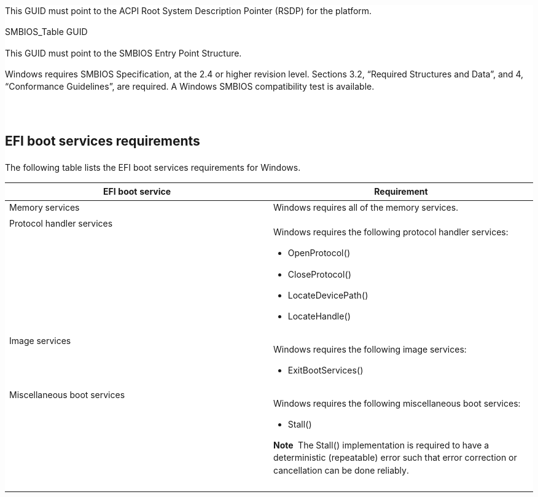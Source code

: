 <td><p>This GUID must point to the ACPI Root System Description Pointer (RSDP) for the platform.</p></td>
</tr>
<tr class="even">
<td>SMBIOS_Table GUID</td>
<td><p>This GUID must point to the SMBIOS Entry Point Structure.</p>
<p>Windows requires SMBIOS Specification, at the 2.4 or higher revision level. Sections 3.2, “Required Structures and Data”, and 4, “Conformance Guidelines”, are required. A Windows SMBIOS compatibility test is available.</p></td>
</tr>
</tbody>
</table>

 

## EFI boot services requirements


The following table lists the EFI boot services requirements for Windows.

<table>
<colgroup>
<col width="50%" />
<col width="50%" />
</colgroup>
<thead>
<tr class="header">
<th>EFI boot service</th>
<th>Requirement</th>
</tr>
</thead>
<tbody>
<tr class="odd">
<td>Memory services</td>
<td>Windows requires all of the memory services.</td>
</tr>
<tr class="even">
<td>Protocol handler services</td>
<td><p>Windows requires the following protocol handler services:</p>
<ul>
<li><p>OpenProtocol()</p></li>
<li><p>CloseProtocol()</p></li>
<li><p>LocateDevicePath()</p></li>
<li><p>LocateHandle()</p></li>
</ul></td>
</tr>
<tr class="odd">
<td>Image services</td>
<td><p>Windows requires the following image services:</p>
<ul>
<li><p>ExitBootServices()</p></li>
</ul></td>
</tr>
<tr class="even">
<td>Miscellaneous boot services</td>
<td><p>Windows requires the following miscellaneous boot services:</p>
<ul>
<li><p>Stall()</p></li>
</ul>
<div class="alert">
<strong>Note</strong>  The Stall() implementation is required to have a deterministic (repeatable) error such that error correction or cancellation can be done reliably.
</div>
<div>
 